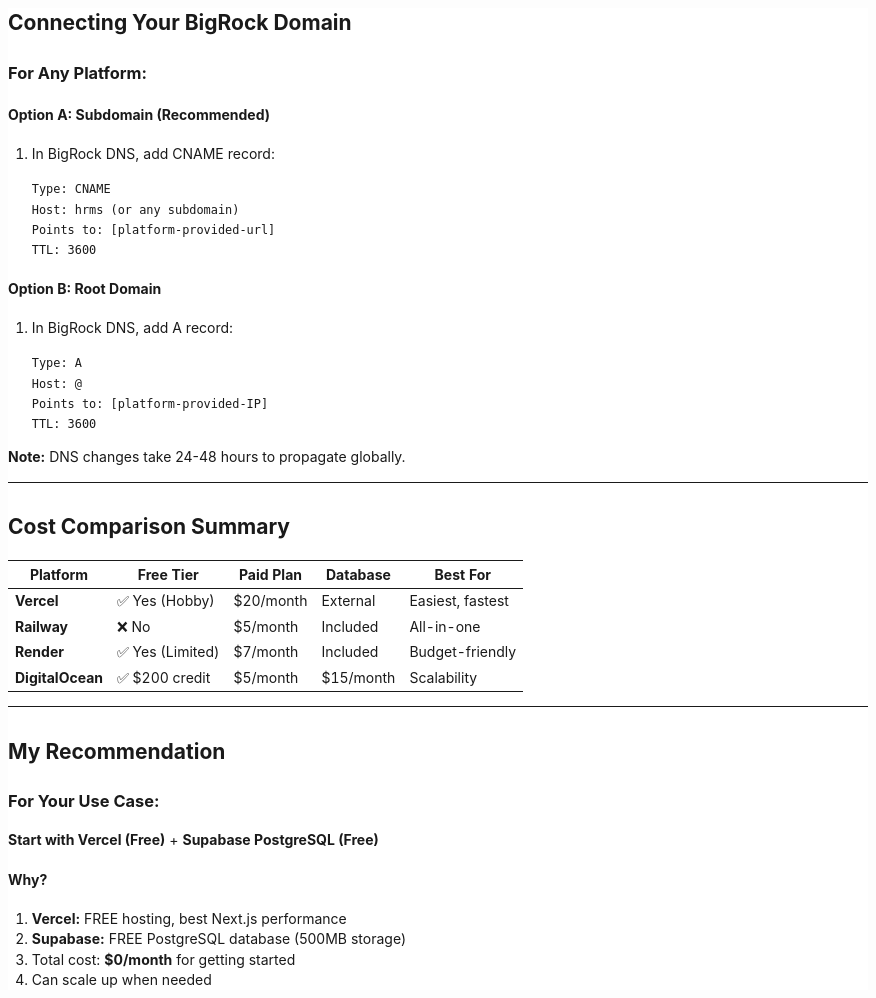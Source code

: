 
## Connecting Your BigRock Domain

### For Any Platform:

#### Option A: Subdomain (Recommended)
1. In BigRock DNS, add CNAME record:
   ```
   Type: CNAME
   Host: hrms (or any subdomain)
   Points to: [platform-provided-url]
   TTL: 3600
   ```

#### Option B: Root Domain
1. In BigRock DNS, add A record:
   ```
   Type: A
   Host: @
   Points to: [platform-provided-IP]
   TTL: 3600
   ```

**Note:** DNS changes take 24-48 hours to propagate globally.

---

## Cost Comparison Summary

| Platform | Free Tier | Paid Plan | Database | Best For |
|----------|-----------|-----------|----------|----------|
| **Vercel** | ✅ Yes (Hobby) | $20/month | External | Easiest, fastest |
| **Railway** | ❌ No | $5/month | Included | All-in-one |
| **Render** | ✅ Yes (Limited) | $7/month | Included | Budget-friendly |
| **DigitalOcean** | ✅ $200 credit | $5/month | $15/month | Scalability |

---

## My Recommendation

### For Your Use Case:

**Start with Vercel (Free)** + **Supabase PostgreSQL (Free)**

#### Why?
1. **Vercel:** FREE hosting, best Next.js performance
2. **Supabase:** FREE PostgreSQL database (500MB storage)
3. Total cost: **$0/month** for getting started
4. Can scale up when needed
